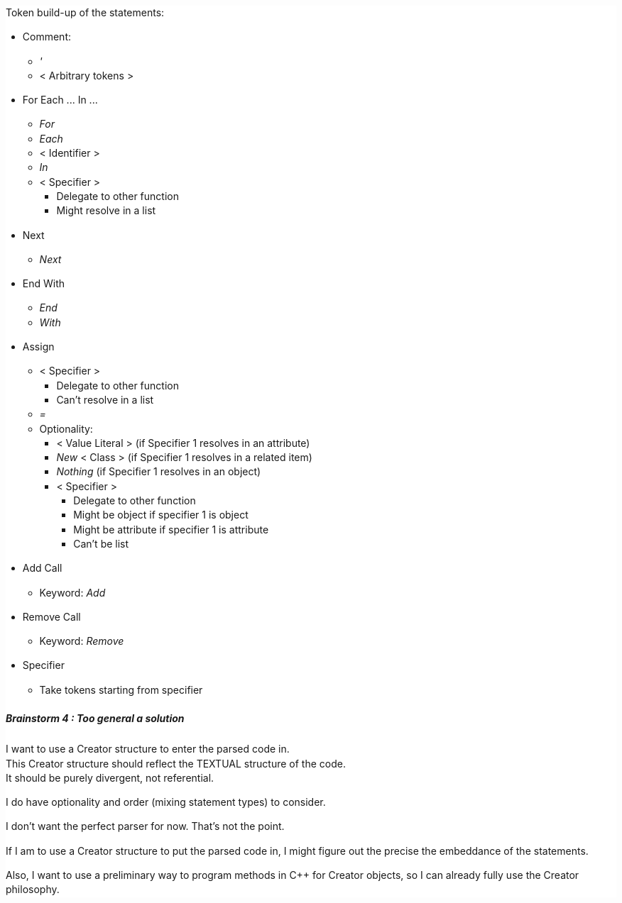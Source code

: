 Token build-up of the statements:

- Comment:
    - *'*
    - < Arbitrary tokens >
- For Each ... In ...
    - *For*
    - *Each*
    - < Identifier >
    - *In*
    - < Specifier >
        - Delegate to other function
        - Might resolve in a list
- Next
    - *Next*
- End With
    - *End*
    - *With*
- Assign
    - < Specifier >
        - Delegate to other function
        - Can’t resolve in a list
    - *=*
    - Optionality:
        - < Value Literal > (if Specifier 1 resolves in an attribute)
        - *New* < Class > (if Specifier 1 resolves in a related item)
        - *Nothing* (if Specifier 1 resolves in an object)
        - < Specifier >
            - Delegate to other function
            - Might be object if specifier 1 is object
            - Might be attribute if specifier 1 is attribute
            - Can’t be list
- Add Call
    - Keyword: *Add*
- Remove Call
    - Keyword: *Remove*

- Specifier
    - Take tokens starting from specifier

##### Brainstorm 4 : Too general a solution

I want to use a Creator structure to enter the parsed code in.  
This Creator structure should reflect the TEXTUAL structure of the code.  
It should be purely divergent, not referential.

I do have optionality and order (mixing statement types) to consider.

I don’t want the perfect parser for now. That’s not the point.

If I am to use a Creator structure to put the parsed code in, I might figure out the precise the embeddance of the statements.

Also, I want to use a preliminary way to program methods in C++ for Creator objects, so I can already fully use the Creator philosophy.
